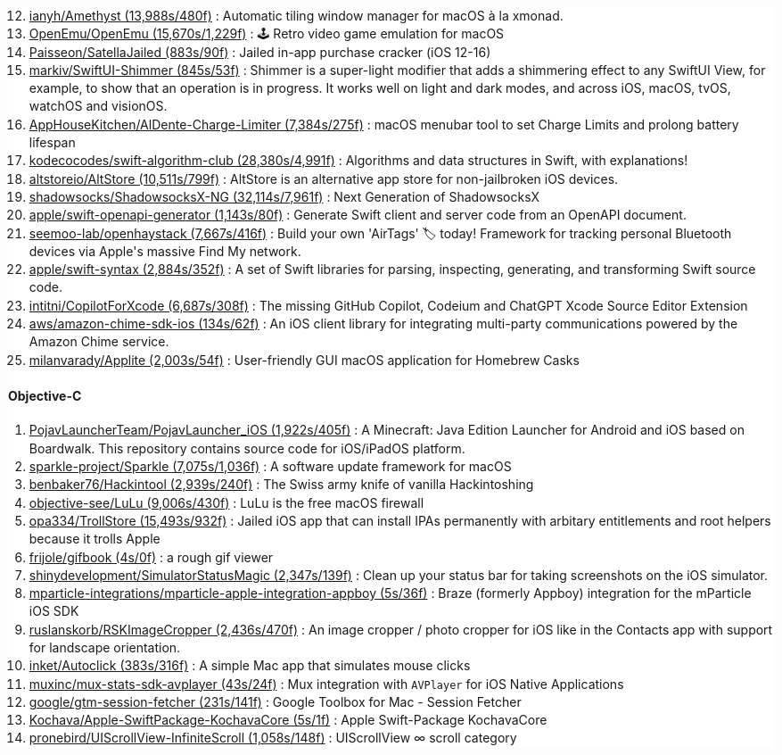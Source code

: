 12. [ianyh/Amethyst (13,988s/480f)](https://github.com/ianyh/Amethyst) : Automatic tiling window manager for macOS à la xmonad.
13. [OpenEmu/OpenEmu (15,670s/1,229f)](https://github.com/OpenEmu/OpenEmu) : 🕹 Retro video game emulation for macOS
14. [Paisseon/SatellaJailed (883s/90f)](https://github.com/Paisseon/SatellaJailed) : Jailed in-app purchase cracker (iOS 12-16)
15. [markiv/SwiftUI-Shimmer (845s/53f)](https://github.com/markiv/SwiftUI-Shimmer) : Shimmer is a super-light modifier that adds a shimmering effect to any SwiftUI View, for example, to show that an operation is in progress. It works well on light and dark modes, and across iOS, macOS, tvOS, watchOS and visionOS.
16. [AppHouseKitchen/AlDente-Charge-Limiter (7,384s/275f)](https://github.com/AppHouseKitchen/AlDente-Charge-Limiter) : macOS menubar tool to set Charge Limits and prolong battery lifespan
17. [kodecocodes/swift-algorithm-club (28,380s/4,991f)](https://github.com/kodecocodes/swift-algorithm-club) : Algorithms and data structures in Swift, with explanations!
18. [altstoreio/AltStore (10,511s/799f)](https://github.com/altstoreio/AltStore) : AltStore is an alternative app store for non-jailbroken iOS devices.
19. [shadowsocks/ShadowsocksX-NG (32,114s/7,961f)](https://github.com/shadowsocks/ShadowsocksX-NG) : Next Generation of ShadowsocksX
20. [apple/swift-openapi-generator (1,143s/80f)](https://github.com/apple/swift-openapi-generator) : Generate Swift client and server code from an OpenAPI document.
21. [seemoo-lab/openhaystack (7,667s/416f)](https://github.com/seemoo-lab/openhaystack) : Build your own 'AirTags' 🏷 today! Framework for tracking personal Bluetooth devices via Apple's massive Find My network.
22. [apple/swift-syntax (2,884s/352f)](https://github.com/apple/swift-syntax) : A set of Swift libraries for parsing, inspecting, generating, and transforming Swift source code.
23. [intitni/CopilotForXcode (6,687s/308f)](https://github.com/intitni/CopilotForXcode) : The missing GitHub Copilot, Codeium and ChatGPT Xcode Source Editor Extension
24. [aws/amazon-chime-sdk-ios (134s/62f)](https://github.com/aws/amazon-chime-sdk-ios) : An iOS client library for integrating multi-party communications powered by the Amazon Chime service.
25. [milanvarady/Applite (2,003s/54f)](https://github.com/milanvarady/Applite) : User-friendly GUI macOS application for Homebrew Casks

#### Objective-C
1. [PojavLauncherTeam/PojavLauncher_iOS (1,922s/405f)](https://github.com/PojavLauncherTeam/PojavLauncher_iOS) : A Minecraft: Java Edition Launcher for Android and iOS based on Boardwalk. This repository contains source code for iOS/iPadOS platform.
2. [sparkle-project/Sparkle (7,075s/1,036f)](https://github.com/sparkle-project/Sparkle) : A software update framework for macOS
3. [benbaker76/Hackintool (2,939s/240f)](https://github.com/benbaker76/Hackintool) : The Swiss army knife of vanilla Hackintoshing
4. [objective-see/LuLu (9,006s/430f)](https://github.com/objective-see/LuLu) : LuLu is the free macOS firewall
5. [opa334/TrollStore (15,493s/932f)](https://github.com/opa334/TrollStore) : Jailed iOS app that can install IPAs permanently with arbitary entitlements and root helpers because it trolls Apple
6. [frijole/gifbook (4s/0f)](https://github.com/frijole/gifbook) : a rough gif viewer
7. [shinydevelopment/SimulatorStatusMagic (2,347s/139f)](https://github.com/shinydevelopment/SimulatorStatusMagic) : Clean up your status bar for taking screenshots on the iOS simulator.
8. [mparticle-integrations/mparticle-apple-integration-appboy (5s/36f)](https://github.com/mparticle-integrations/mparticle-apple-integration-appboy) : Braze (formerly Appboy) integration for the mParticle iOS SDK
9. [ruslanskorb/RSKImageCropper (2,436s/470f)](https://github.com/ruslanskorb/RSKImageCropper) : An image cropper / photo cropper for iOS like in the Contacts app with support for landscape orientation.
10. [inket/Autoclick (383s/316f)](https://github.com/inket/Autoclick) : A simple Mac app that simulates mouse clicks
11. [muxinc/mux-stats-sdk-avplayer (43s/24f)](https://github.com/muxinc/mux-stats-sdk-avplayer) : Mux integration with `AVPlayer` for iOS Native Applications
12. [google/gtm-session-fetcher (231s/141f)](https://github.com/google/gtm-session-fetcher) : Google Toolbox for Mac - Session Fetcher
13. [Kochava/Apple-SwiftPackage-KochavaCore (5s/1f)](https://github.com/Kochava/Apple-SwiftPackage-KochavaCore) : Apple Swift-Package KochavaCore
14. [pronebird/UIScrollView-InfiniteScroll (1,058s/148f)](https://github.com/pronebird/UIScrollView-InfiniteScroll) : UIScrollView ∞ scroll category